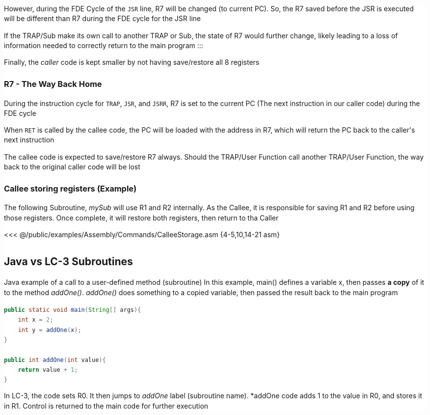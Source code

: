 However, during the FDE Cycle of the ```JSR``` line, R7 will be changed (to current PC). So, the R7 saved before the JSR is executed will be different than R7 during the FDE cycle for the JSR line

If the TRAP/Sub make its own call to another TRAP or Sub, the state of R7 would further change, likely leading to a loss of information needed to correctly return to the main program
:::

Finally, the *caller* code is kept smaller by not having save/restore all 8 registers

<QuestionTF question="It is the Callee's responsibility to save registers that it changes" answer='true' rightAnswerFeedback="The callee is the only code that knows what it changes" wrongAnswerFeedback="The caller does not know what registers the callee will use"/>

### R7 - The Way Back Home

During the instruction cycle for `TRAP`, `JSR`, and `JSRR`, R7 is set to the current PC (The next instruction in our caller code) during the FDE cycle

When `RET` is called by the callee code, the PC will be loaded with the address in R7, which will return the PC back to the caller's next instruction

The callee code is expected to save/restore R7 always. Should the TRAP/User Function call another TRAP/User Function, the way back to the original caller code will be lost

<QuestionTF question="R7 is not important, thus does not need to be saved" answer='false' rightAnswerFeedback="It's the 'way back home' to our code that called the subroutine" wrongAnswerFeedback="It is used by the RET instruction in the subroutine to return back to our calling code"/>

### Callee storing registers (Example)

The following Subroutine, _mySub_ will use R1 and R2 internally. As the Callee, it is responsible for saving R1 and R2 before using those registers. Once complete, it will restore both registers, then return to tha Caller

<<< @/public/examples/Assembly/Commands/CalleeStorage.asm {4-5,10,14-21 asm}

## Java vs LC-3 Subroutines

Java example of a call to a user-defined method (subroutine)
In this example, main() defines a variable x, then passes **a copy** of it to the method _addOne()_. _addOne()_ does something to a copied variable, then passed the result back to the main program

```java
public static void main(String[] args){
    int x = 2;
    int y = addOne(x);
}

public int addOne(int value){
    return value + 1;
}
```

In LC-3, the code sets R0. It then jumps to _addOne_ label (subroutine name). \*addOne code adds 1 to the value in R0, and stores it in R1. Control is returned to the main code for further execution
